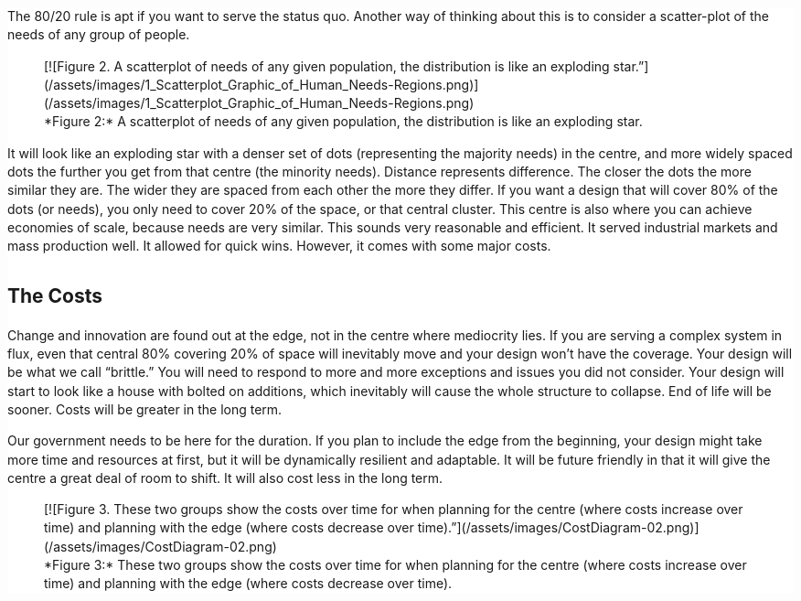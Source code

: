 The 80/20 rule is apt if you want to serve the status quo. Another way of thinking about this is to consider a
scatter-plot of the needs of any group of people.

<figure>
<a name="Figure2"></a>
[![Figure 2. A scatterplot of needs of any given population, the distribution is like an exploding star.”](/assets/images/1_Scatterplot_Graphic_of_Human_Needs-Regions.png)](/assets/images/1_Scatterplot_Graphic_of_Human_Needs-Regions.png)
<figcaption>
*Figure 2:* A scatterplot of needs of any given population, the distribution is like an exploding star.
</figcaption>
</figure>

It will look like an exploding star with a denser set of dots (representing the majority needs) in the centre, and
more widely spaced dots the further you get from that centre (the minority needs). Distance represents difference. The
closer the dots the more similar they are. The wider they are spaced from each other the more they differ. If you want
a design that will cover 80% of the dots (or needs), you only need to cover 20% of the space, or that central cluster.
This centre is also where you can achieve economies of scale, because needs are very similar. This sounds very
reasonable and efficient. It served industrial markets and mass production well. It allowed for quick wins. However,
it comes with some major costs.

## The Costs

Change and innovation are found out at the edge, not in the centre where mediocrity lies. If you are serving a complex
system in flux, even that central 80% covering 20% of space will inevitably move and your design won’t have the
coverage. Your design will be what we call “brittle.” You will need to respond to more and more exceptions and issues
you did not consider. Your design will start to look like a house with bolted on additions, which inevitably will
cause the whole structure to collapse. End of life will be sooner. Costs will be greater in the long term.

Our government needs to be here for the duration. If you plan to include the edge from the beginning, your design
might take more time and resources at first, but it will be dynamically resilient and adaptable. It will be future
friendly in that it will give the centre a great deal of room to shift. It will also cost less in the long term.

<figure>
<a name="Figure3"></a>
[![Figure 3. These two groups show the costs over time for when planning for the centre (where costs increase over
time) and planning with the edge (where costs decrease over time).”](/assets/images/CostDiagram-02.png)](/assets/images/CostDiagram-02.png)
<figcaption>
*Figure 3:* These two groups show the costs over time for when planning for the centre (where costs increase over
time) and planning with the edge (where costs decrease over time).
</figcaption>
</figure>
